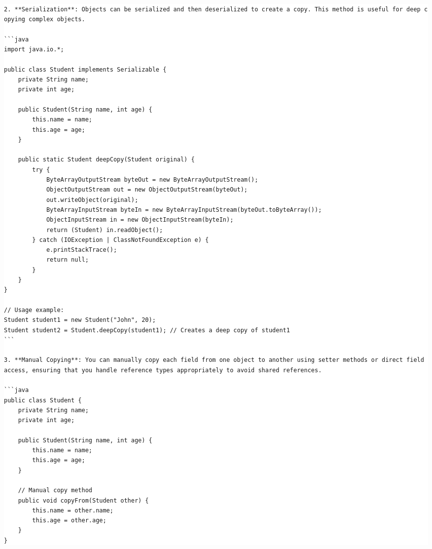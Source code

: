     2. **Serialization**: Objects can be serialized and then deserialized to create a copy. This method is useful for deep copying complex objects.

    ```java
    import java.io.*;

    public class Student implements Serializable {
        private String name;
        private int age;

        public Student(String name, int age) {
            this.name = name;
            this.age = age;
        }

        public static Student deepCopy(Student original) {
            try {
                ByteArrayOutputStream byteOut = new ByteArrayOutputStream();
                ObjectOutputStream out = new ObjectOutputStream(byteOut);
                out.writeObject(original);
                ByteArrayInputStream byteIn = new ByteArrayInputStream(byteOut.toByteArray());
                ObjectInputStream in = new ObjectInputStream(byteIn);
                return (Student) in.readObject();
            } catch (IOException | ClassNotFoundException e) {
                e.printStackTrace();
                return null;
            }
        }
    }

    // Usage example:
    Student student1 = new Student("John", 20);
    Student student2 = Student.deepCopy(student1); // Creates a deep copy of student1
    ```

    3. **Manual Copying**: You can manually copy each field from one object to another using setter methods or direct field access, ensuring that you handle reference types appropriately to avoid shared references.

    ```java
    public class Student {
        private String name;
        private int age;

        public Student(String name, int age) {
            this.name = name;
            this.age = age;
        }

        // Manual copy method
        public void copyFrom(Student other) {
            this.name = other.name;
            this.age = other.age;
        }
    }
